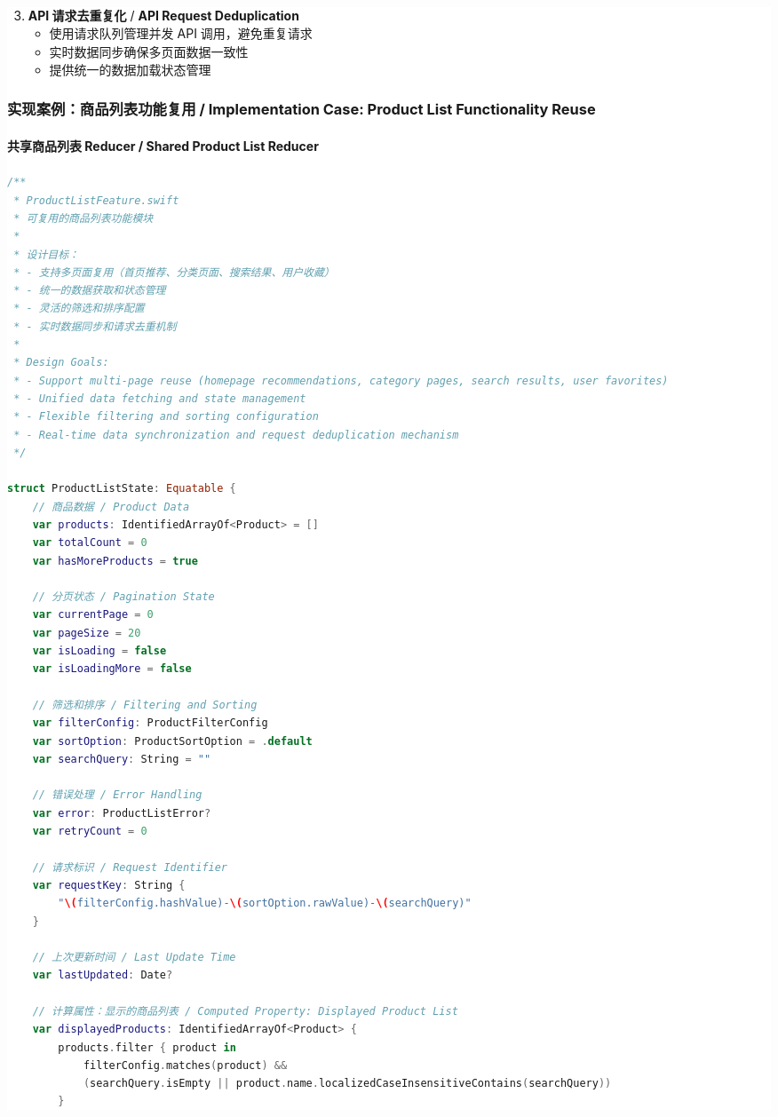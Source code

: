3. **API 请求去重复化** / **API Request Deduplication**
   - 使用请求队列管理并发 API 调用，避免重复请求
   - 实时数据同步确保多页面数据一致性
   - 提供统一的数据加载状态管理

### 实现案例：商品列表功能复用 / Implementation Case: Product List Functionality Reuse

#### 共享商品列表 Reducer / Shared Product List Reducer

```swift
/**
 * ProductListFeature.swift
 * 可复用的商品列表功能模块
 * 
 * 设计目标：
 * - 支持多页面复用（首页推荐、分类页面、搜索结果、用户收藏）
 * - 统一的数据获取和状态管理
 * - 灵活的筛选和排序配置
 * - 实时数据同步和请求去重机制
 * 
 * Design Goals:
 * - Support multi-page reuse (homepage recommendations, category pages, search results, user favorites)
 * - Unified data fetching and state management
 * - Flexible filtering and sorting configuration
 * - Real-time data synchronization and request deduplication mechanism
 */

struct ProductListState: Equatable {
    // 商品数据 / Product Data
    var products: IdentifiedArrayOf<Product> = []
    var totalCount = 0
    var hasMoreProducts = true
    
    // 分页状态 / Pagination State
    var currentPage = 0
    var pageSize = 20
    var isLoading = false
    var isLoadingMore = false
    
    // 筛选和排序 / Filtering and Sorting
    var filterConfig: ProductFilterConfig
    var sortOption: ProductSortOption = .default
    var searchQuery: String = ""
    
    // 错误处理 / Error Handling
    var error: ProductListError?
    var retryCount = 0
    
    // 请求标识 / Request Identifier
    var requestKey: String {
        "\(filterConfig.hashValue)-\(sortOption.rawValue)-\(searchQuery)"
    }
    
    // 上次更新时间 / Last Update Time
    var lastUpdated: Date?
    
    // 计算属性：显示的商品列表 / Computed Property: Displayed Product List
    var displayedProducts: IdentifiedArrayOf<Product> {
        products.filter { product in
            filterConfig.matches(product) &&
            (searchQuery.isEmpty || product.name.localizedCaseInsensitiveContains(searchQuery))
        }
```